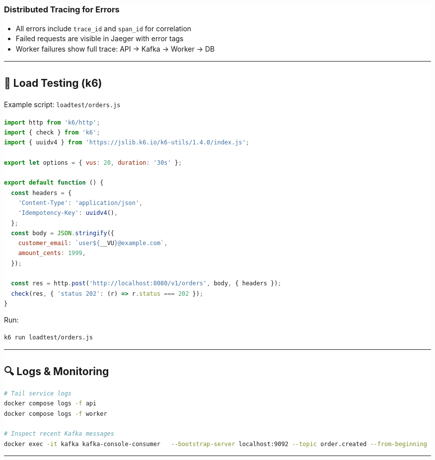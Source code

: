 ### Distributed Tracing for Errors

- All errors include `trace_id` and `span_id` for correlation
- Failed requests are visible in Jaeger with error tags
- Worker failures show full trace: API → Kafka → Worker → DB

---

## 🧪 Load Testing (k6)

Example script: `loadtest/orders.js`
```javascript
import http from 'k6/http';
import { check } from 'k6';
import { uuidv4 } from 'https://jslib.k6.io/k6-utils/1.4.0/index.js';

export let options = { vus: 20, duration: '30s' };

export default function () {
  const headers = {
    'Content-Type': 'application/json',
    'Idempotency-Key': uuidv4(),
  };
  const body = JSON.stringify({
    customer_email: `user${__VU}@example.com`,
    amount_cents: 1999,
  });

  const res = http.post('http://localhost:8080/v1/orders', body, { headers });
  check(res, { 'status 202': (r) => r.status === 202 });
}
```

Run:
```bash
k6 run loadtest/orders.js
```

---

## 🔍 Logs & Monitoring

```bash
# Tail service logs
docker compose logs -f api
docker compose logs -f worker

# Inspect recent Kafka messages
docker exec -it kafka kafka-console-consumer   --bootstrap-server localhost:9092 --topic order.created --from-beginning
```

---
